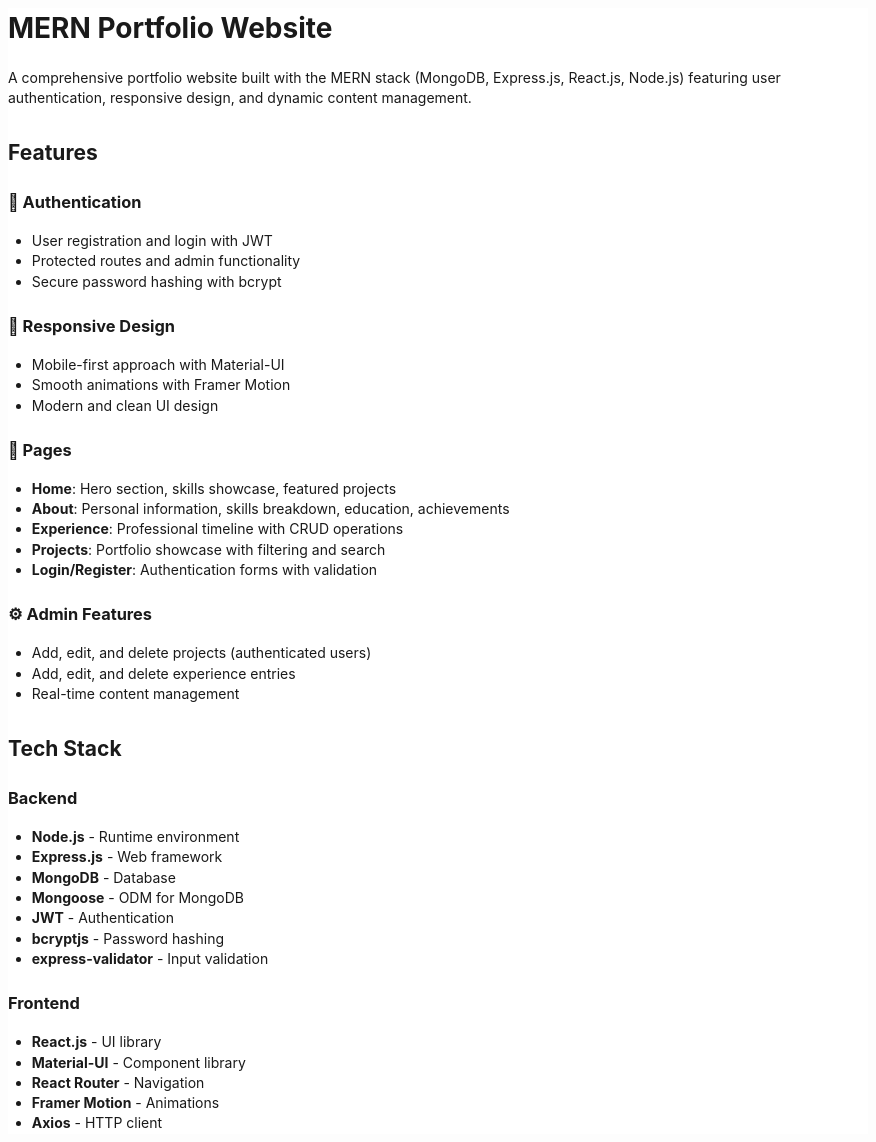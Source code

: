 # MERN Portfolio Website

A comprehensive portfolio website built with the MERN stack (MongoDB, Express.js, React.js, Node.js) featuring user authentication, responsive design, and dynamic content management.

## Features

### 🔐 Authentication

- User registration and login with JWT
- Protected routes and admin functionality
- Secure password hashing with bcrypt

### 📱 Responsive Design

- Mobile-first approach with Material-UI
- Smooth animations with Framer Motion
- Modern and clean UI design

### 🎯 Pages

- **Home**: Hero section, skills showcase, featured projects
- **About**: Personal information, skills breakdown, education, achievements
- **Experience**: Professional timeline with CRUD operations
- **Projects**: Portfolio showcase with filtering and search
- **Login/Register**: Authentication forms with validation

### ⚙️ Admin Features

- Add, edit, and delete projects (authenticated users)
- Add, edit, and delete experience entries
- Real-time content management

## Tech Stack

### Backend

- **Node.js** - Runtime environment
- **Express.js** - Web framework
- **MongoDB** - Database
- **Mongoose** - ODM for MongoDB
- **JWT** - Authentication
- **bcryptjs** - Password hashing
- **express-validator** - Input validation

### Frontend

- **React.js** - UI library
- **Material-UI** - Component library
- **React Router** - Navigation
- **Framer Motion** - Animations
- **Axios** - HTTP client

